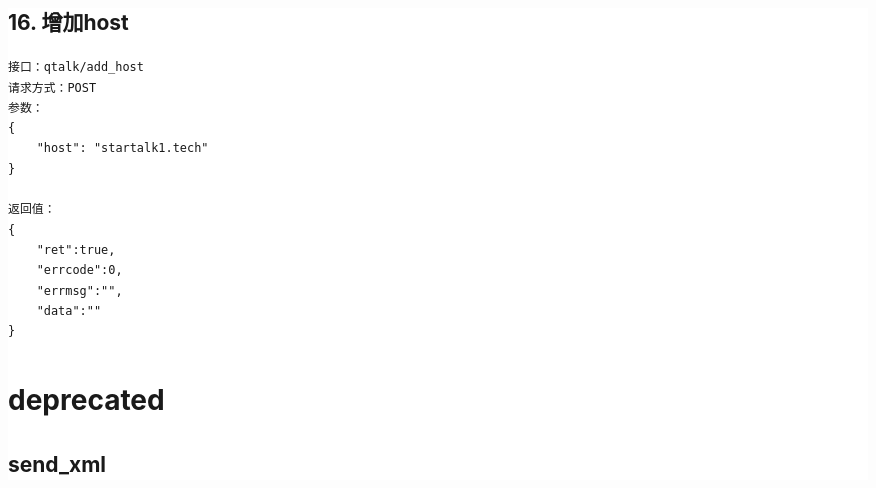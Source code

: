 ## 16. 增加host

```
接口：qtalk/add_host
请求方式：POST
参数：
{
    "host": "startalk1.tech"
}

返回值：
{
    "ret":true,
    "errcode":0,
    "errmsg":"",
    "data":""
}
```

# deprecated

## send_xml

